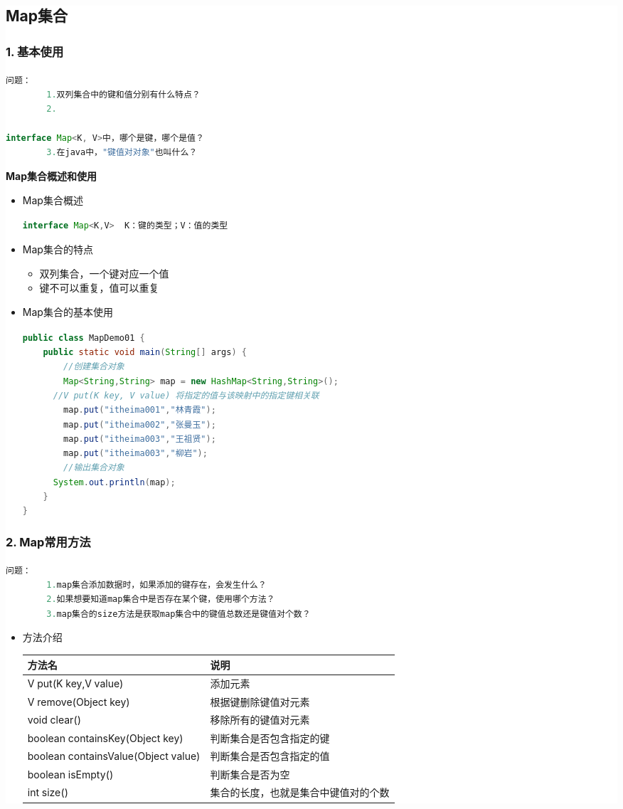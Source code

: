 ## Map集合

### 1. 基本使用

```java
问题：
        1.双列集合中的键和值分别有什么特点？
        2.

interface Map<K, V>中，哪个是键，哪个是值？
        3.在java中，"键值对对象"也叫什么？
```

**Map集合概述和使用**

- Map集合概述

  ```java
  interface Map<K,V>  K：键的类型；V：值的类型
  ```

- Map集合的特点

  - 双列集合，一个键对应一个值
  - 键不可以重复，值可以重复

- Map集合的基本使用

  ```java
  public class MapDemo01 {
      public static void main(String[] args) {
          //创建集合对象
          Map<String,String> map = new HashMap<String,String>();
        //V put(K key, V value) 将指定的值与该映射中的指定键相关联
          map.put("itheima001","林青霞");
          map.put("itheima002","张曼玉");
          map.put("itheima003","王祖贤");
          map.put("itheima003","柳岩");
          //输出集合对象
        System.out.println(map);
      }
  }
  ```

### 2. Map常用方法

```java
问题：
        1.map集合添加数据时，如果添加的键存在，会发生什么？
        2.如果想要知道map集合中是否存在某个键，使用哪个方法？
        3.map集合的size方法是获取map集合中的键值总数还是键值对个数？
```

- 方法介绍

  | 方法名                              | 说明                                 |
    | ----------------------------------- | ------------------------------------ |
  | V   put(K key,V   value)            | 添加元素                             |
  | V   remove(Object key)              | 根据键删除键值对元素                 |
  | void   clear()                      | 移除所有的键值对元素                 |
  | boolean containsKey(Object key)     | 判断集合是否包含指定的键             |
  | boolean containsValue(Object value) | 判断集合是否包含指定的值             |
  | boolean isEmpty()                   | 判断集合是否为空                     |
  | int size()                          | 集合的长度，也就是集合中键值对的个数 |